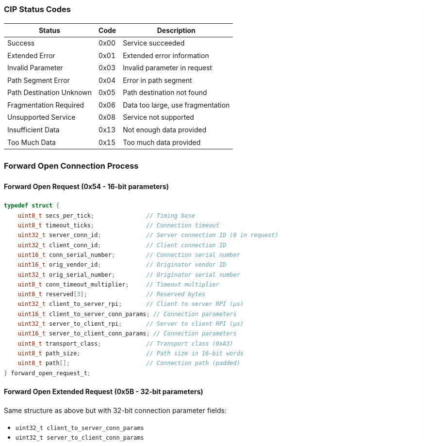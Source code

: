 ### CIP Status Codes

| Status | Code | Description |
|--------|------|-------------|
| Success | 0x00 | Service succeeded |
| Extended Error | 0x01 | Extended error information |
| Invalid Parameter | 0x03 | Invalid parameter in request |
| Path Segment Error | 0x04 | Error in path segment |
| Path Destination Unknown | 0x05 | Path destination not found |
| Fragmentation Required | 0x06 | Data too large, use fragmentation |
| Unsupported Service | 0x08 | Service not supported |
| Insufficient Data | 0x13 | Not enough data provided |
| Too Much Data | 0x15 | Too much data provided |

### Forward Open Connection Process

#### Forward Open Request (0x54 - 16-bit parameters)

```c
typedef struct {
    uint8_t secs_per_tick;               // Timing base
    uint8_t timeout_ticks;               // Connection timeout
    uint32_t server_conn_id;             // Server connection ID (0 in request)
    uint32_t client_conn_id;             // Client connection ID
    uint16_t conn_serial_number;         // Connection serial number
    uint16_t orig_vendor_id;             // Originator vendor ID
    uint32_t orig_serial_number;         // Originator serial number
    uint8_t conn_timeout_multiplier;     // Timeout multiplier
    uint8_t reserved[3];                 // Reserved bytes
    uint32_t client_to_server_rpi;       // Client to server RPI (μs)
    uint16_t client_to_server_conn_params; // Connection parameters
    uint32_t server_to_client_rpi;       // Server to client RPI (μs)
    uint16_t server_to_client_conn_params; // Connection parameters
    uint8_t transport_class;             // Transport class (0xA3)
    uint8_t path_size;                   // Path size in 16-bit words
    uint8_t path[];                      // Connection path (padded)
} forward_open_request_t;
```

#### Forward Open Extended Request (0x5B - 32-bit parameters)

Same structure as above but with 32-bit connection parameter fields:
- `uint32_t client_to_server_conn_params`
- `uint32_t server_to_client_conn_params`
